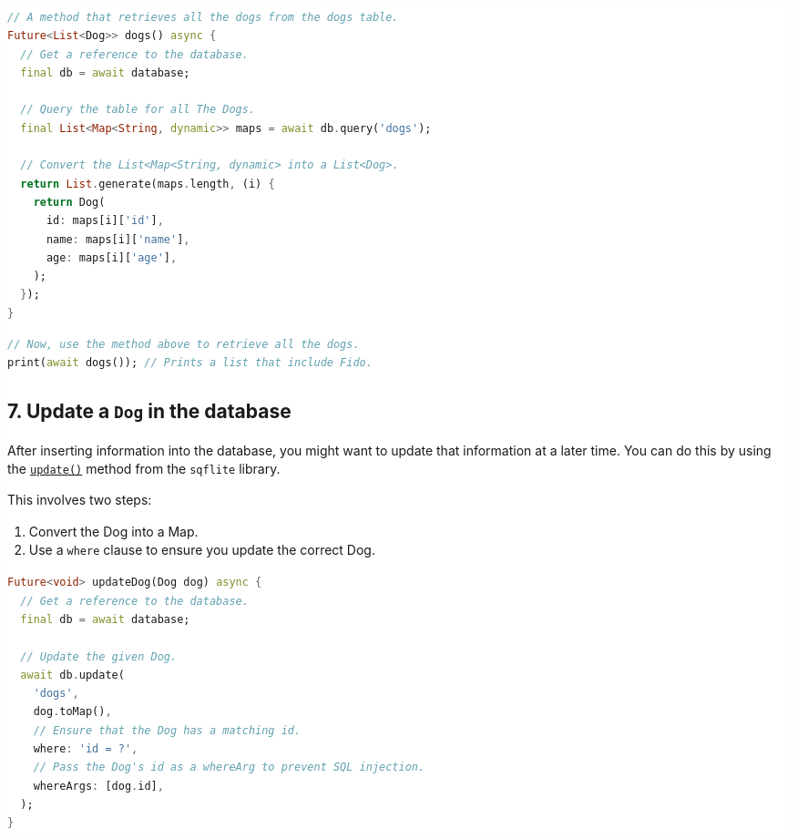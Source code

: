 <?code-excerpt "lib/main.dart (dogs)"?>
```dart
// A method that retrieves all the dogs from the dogs table.
Future<List<Dog>> dogs() async {
  // Get a reference to the database.
  final db = await database;

  // Query the table for all The Dogs.
  final List<Map<String, dynamic>> maps = await db.query('dogs');

  // Convert the List<Map<String, dynamic> into a List<Dog>.
  return List.generate(maps.length, (i) {
    return Dog(
      id: maps[i]['id'],
      name: maps[i]['name'],
      age: maps[i]['age'],
    );
  });
}
```

<?code-excerpt "lib/main.dart (print)"?>
```dart
// Now, use the method above to retrieve all the dogs.
print(await dogs()); // Prints a list that include Fido.
```

## 7. Update a `Dog` in the database

After inserting information into the database,
you might want to update that information at a later time.
You can do this by using the [`update()`][]
method from the `sqflite` library.

This involves two steps:

  1. Convert the Dog into a Map.
  2. Use a `where` clause to ensure you update the correct Dog.

<?code-excerpt "lib/main.dart (update)"?>
```dart
Future<void> updateDog(Dog dog) async {
  // Get a reference to the database.
  final db = await database;

  // Update the given Dog.
  await db.update(
    'dogs',
    dog.toMap(),
    // Ensure that the Dog has a matching id.
    where: 'id = ?',
    // Pass the Dog's id as a whereArg to prevent SQL injection.
    whereArgs: [dog.id],
  );
}
```


[`delete()`]: {{site.pub-api}}/sqflite_common/latest/sqlite_api/DatabaseExecutor/delete.html
[`insert()`]: {{site.pub-api}}/sqflite_common/latest/sqlite_api/DatabaseExecutor/insert.html
[`sqflite`]: {{site.pub-pkg}}/sqflite
[SQLite Tutorial]: http://www.sqlitetutorial.net/
[official SQLite Datatypes documentation]: https://www.sqlite.org/datatype3.html
[`update()`]: {{site.pub-api}}/sqflite_common/latest/sqlite_api/DatabaseExecutor/update.html